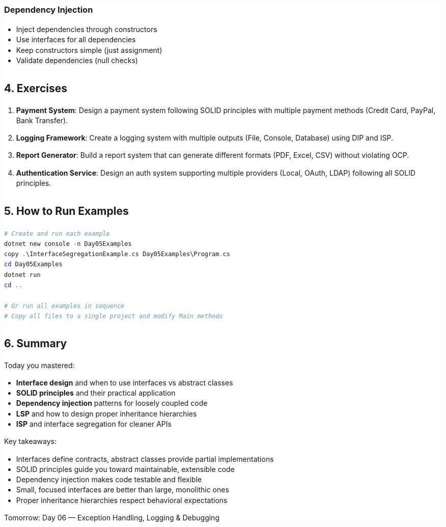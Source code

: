 ### Dependency Injection
- Inject dependencies through constructors
- Use interfaces for all dependencies
- Keep constructors simple (just assignment)
- Validate dependencies (null checks)

## 4. Exercises

1. **Payment System**: Design a payment system following SOLID principles with multiple payment methods (Credit Card, PayPal, Bank Transfer).

2. **Logging Framework**: Create a logging system with multiple outputs (File, Console, Database) using DIP and ISP.

3. **Report Generator**: Build a report system that can generate different formats (PDF, Excel, CSV) without violating OCP.

4. **Authentication Service**: Design an auth system supporting multiple providers (Local, OAuth, LDAP) following all SOLID principles.

## 5. How to Run Examples

```powershell
# Create and run each example
dotnet new console -n Day05Examples
copy .\InterfaceSegregationExample.cs Day05Examples\Program.cs
cd Day05Examples
dotnet run
cd ..

# Or run all examples in sequence
# Copy all files to a single project and modify Main methods
```

## 6. Summary

Today you mastered:
- **Interface design** and when to use interfaces vs abstract classes
- **SOLID principles** and their practical application
- **Dependency injection** patterns for loosely coupled code
- **LSP** and how to design proper inheritance hierarchies
- **ISP** and interface segregation for cleaner APIs

Key takeaways:
- Interfaces define contracts, abstract classes provide partial implementations
- SOLID principles guide you toward maintainable, extensible code
- Dependency injection makes code testable and flexible
- Small, focused interfaces are better than large, monolithic ones
- Proper inheritance hierarchies respect behavioral expectations

Tomorrow: Day 06 — Exception Handling, Logging & Debugging